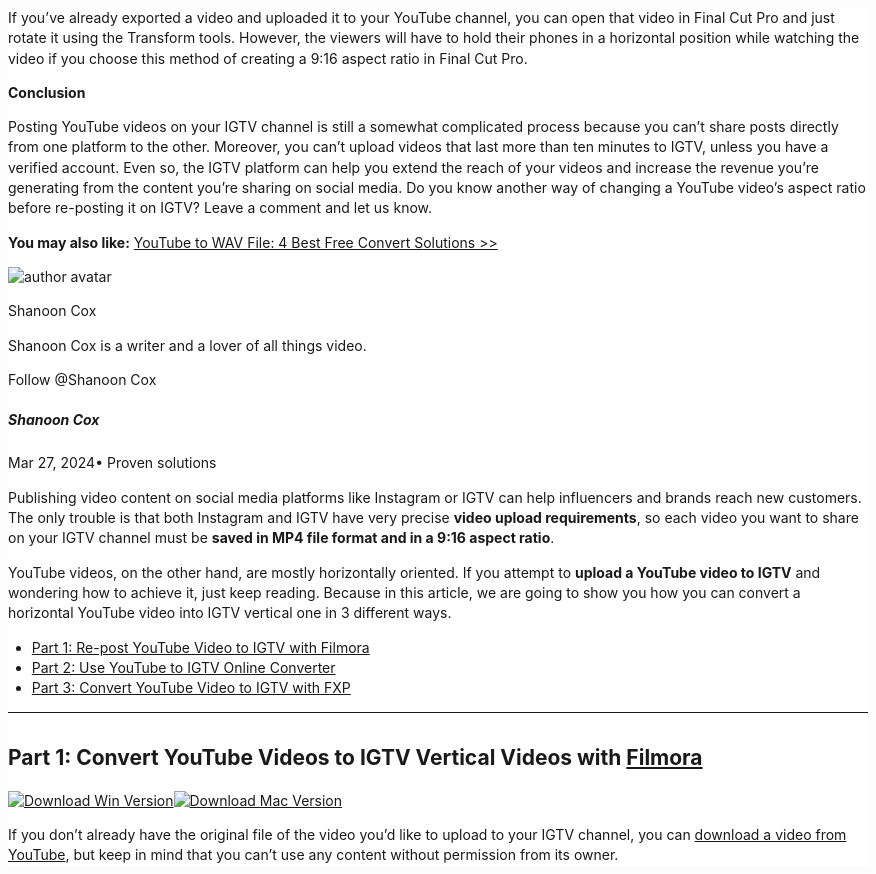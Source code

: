 If you’ve already exported a video and uploaded it to your YouTube channel, you can open that video in Final Cut Pro and just rotate it using the Transform tools. However, the viewers will have to hold their phones in a horizontal position while watching the video if you choose this method of creating a 9:16 aspect ratio in Final Cut Pro.

**Conclusion**

Posting YouTube videos on your IGTV channel is still a somewhat complicated process because you can’t share posts directly from one platform to the other. Moreover, you can’t upload videos that last more than ten minutes to IGTV, unless you have a verified account. Even so, the IGTV platform can help you extend the reach of your videos and increase the revenue you’re generating from the content you’re sharing on social media. Do you know another way of changing a YouTube video’s aspect ratio before re-posting it on IGTV? Leave a comment and let us know.

**You may also like:** [YouTube to WAV File: 4 Best Free Convert Solutions >>](https://tools.techidaily.com/wondershare/filmora/download/)

![author avatar](https://images.wondershare.com/filmora/article-images/shannon-cox.jpg)

Shanoon Cox

Shanoon Cox is a writer and a lover of all things video.

Follow @Shanoon Cox

##### Shanoon Cox

 Mar 27, 2024• Proven solutions

Publishing video content on social media platforms like Instagram or IGTV can help influencers and brands reach new customers. The only trouble is that both Instagram and IGTV have very precise **video upload requirements**, so each video you want to share on your IGTV channel must be **saved in MP4 file format and in a 9:16 aspect ratio**.

YouTube videos, on the other hand, are mostly horizontally oriented. If you attempt to **upload a YouTube video to IGTV** and wondering how to achieve it, just keep reading. Because in this article, we are going to show you how you can convert a horizontal YouTube video into IGTV vertical one in 3 different ways.

* [Part 1: Re-post YouTube Video to IGTV with Filmora](#part1)
* [Part 2: Use YouTube to IGTV Online Converter](#part2)
* [Part 3: Convert YouTube Video to IGTV with FXP](#part3)

---

## Part 1: Convert YouTube Videos to IGTV Vertical Videos with [Filmora](https://tools.techidaily.com/wondershare/filmora/download/)

[![Download Win Version](https://images.wondershare.com/filmora/guide/download-btn-win.jpg)](https://tools.techidaily.com/wondershare/filmora/download/)[![Download Mac Version](https://images.wondershare.com/filmora/guide/download-btn-mac.jpg)](https://tools.techidaily.com/wondershare/filmora/download/)

If you don’t already have the original file of the video you’d like to upload to your IGTV channel, you can [download a video from YouTube](https://tools.techidaily.com/wondershare/filmora/download/), but keep in mind that you can’t use any content without permission from its owner.
